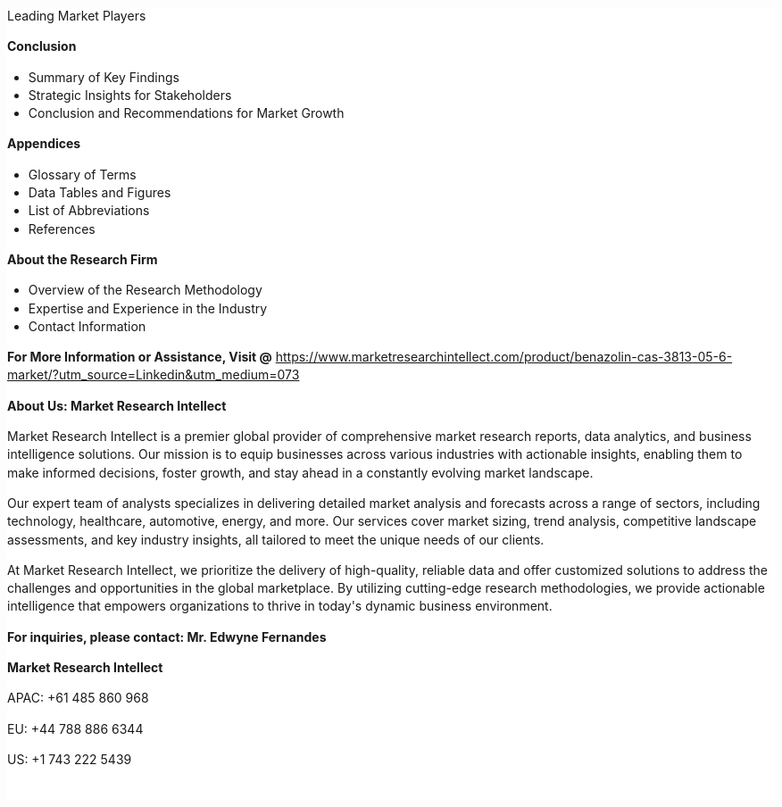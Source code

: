 Leading Market Players</li></ul><p><strong>Conclusion</strong></p><ul><li>Summary of Key Findings</li><li>Strategic Insights for Stakeholders</li><li>Conclusion and Recommendations for Market Growth</li></ul><p><strong>Appendices</strong></p><ul><li>Glossary of Terms</li><li>Data Tables and Figures</li><li>List of Abbreviations</li><li>References</li></ul><p><strong>About the Research Firm</strong></p><ul><li>Overview of the Research Methodology</li><li>Expertise and Experience in the Industry</li><li>Contact Information</li></ul></div><div class="article-main__content" data-test-id="publishing-text-block"><p><span class="font-[700]"><strong>For More Information or Assistance, Visit @</strong>&nbsp;<a href="https://www.marketresearchintellect.com/product/benazolin-cas-3813-05-6-market/?utm_source=Linkedin&utm_medium=073">https://www.marketresearchintellect.com/product/benazolin-cas-3813-05-6-market/?utm_source=Linkedin&utm_medium=073</a></span></p><p><strong>About Us: Market Research Intellect</strong></p><p>Market Research Intellect is a premier global provider of comprehensive market research reports, data analytics, and business intelligence solutions. Our mission is to equip businesses across various industries with actionable insights, enabling them to make informed decisions, foster growth, and stay ahead in a constantly evolving market landscape.</p><p>Our expert team of analysts specializes in delivering detailed market analysis and forecasts across a range of sectors, including technology, healthcare, automotive, energy, and more. Our services cover market sizing, trend analysis, competitive landscape assessments, and key industry insights, all tailored to meet the unique needs of our clients.</p><p>At Market Research Intellect, we prioritize the delivery of high-quality, reliable data and offer customized solutions to address the challenges and opportunities in the global marketplace. By utilizing cutting-edge research methodologies, we provide actionable intelligence that empowers organizations to thrive in today's dynamic business environment.</p><p><strong>For inquiries, please contact: Mr. Edwyne Fernandes</strong></p><p><strong>Market Research Intellect</strong></p><p>APAC: +61 485 860 968</p><p>EU: +44 788 886 6344</p><p>US: +1 743 222 5439</p></div><div class="article-main__content" data-test-id="publishing-text-block">&nbsp;</div>
